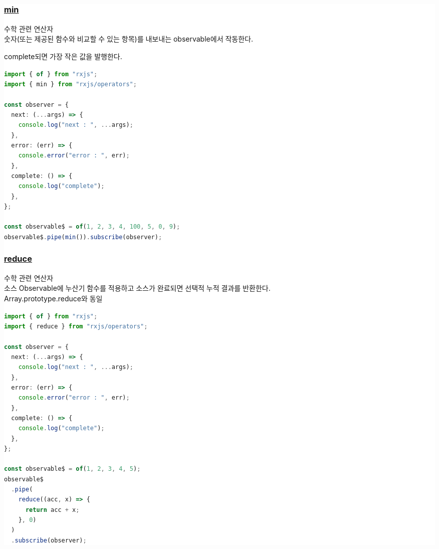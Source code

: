 ### [min](https://rxjs-dev.firebaseapp.com/api/operators/min)

수학 관련 연산자<br />
숫자(또는 제공된 함수와 비교할 수 있는 항목)를 내보내는 observable에서 작동한다.

complete되면 가장 작은 값을 발행한다.

```ts
import { of } from "rxjs";
import { min } from "rxjs/operators";

const observer = {
  next: (...args) => {
    console.log("next : ", ...args);
  },
  error: (err) => {
    console.error("error : ", err);
  },
  complete: () => {
    console.log("complete");
  },
};

const observable$ = of(1, 2, 3, 4, 100, 5, 0, 9);
observable$.pipe(min()).subscribe(observer);
```

### [reduce](https://rxjs-dev.firebaseapp.com/api/operators/reduce)

수학 관련 연산자<br />
소스 Observable에 누산기 함수를 적용하고 소스가 완료되면 선택적 누적 결과를 반환한다.<br />
Array.prototype.reduce와 동일

```ts
import { of } from "rxjs";
import { reduce } from "rxjs/operators";

const observer = {
  next: (...args) => {
    console.log("next : ", ...args);
  },
  error: (err) => {
    console.error("error : ", err);
  },
  complete: () => {
    console.log("complete");
  },
};

const observable$ = of(1, 2, 3, 4, 5);
observable$
  .pipe(
    reduce((acc, x) => {
      return acc + x;
    }, 0)
  )
  .subscribe(observer);
```
